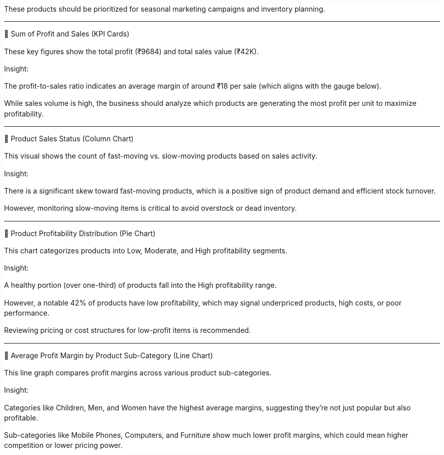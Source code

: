 These products should be prioritized for seasonal marketing campaigns and inventory planning.



---

🔹 Sum of Profit and Sales (KPI Cards)

These key figures show the total profit (₹9684) and total sales value (₹42K).

Insight:

The profit-to-sales ratio indicates an average margin of around ₹18 per sale (which aligns with the gauge below).

While sales volume is high, the business should analyze which products are generating the most profit per unit to maximize profitability.



---

🔹 Product Sales Status (Column Chart)

This visual shows the count of fast-moving vs. slow-moving products based on sales activity.

Insight:

There is a significant skew toward fast-moving products, which is a positive sign of product demand and efficient stock turnover.

However, monitoring slow-moving items is critical to avoid overstock or dead inventory.



---

🔹 Product Profitability Distribution (Pie Chart)

This chart categorizes products into Low, Moderate, and High profitability segments.

Insight:

A healthy portion (over one-third) of products fall into the High profitability range.

However, a notable 42% of products have low profitability, which may signal underpriced products, high costs, or poor performance.

Reviewing pricing or cost structures for low-profit items is recommended.



---

🔹 Average Profit Margin by Product Sub-Category (Line Chart)

This line graph compares profit margins across various product sub-categories.

Insight:

Categories like Children, Men, and Women have the highest average margins, suggesting they’re not just popular but also profitable.

Sub-categories like Mobile Phones, Computers, and Furniture show much lower profit margins, which could mean higher competition or lower pricing power.
